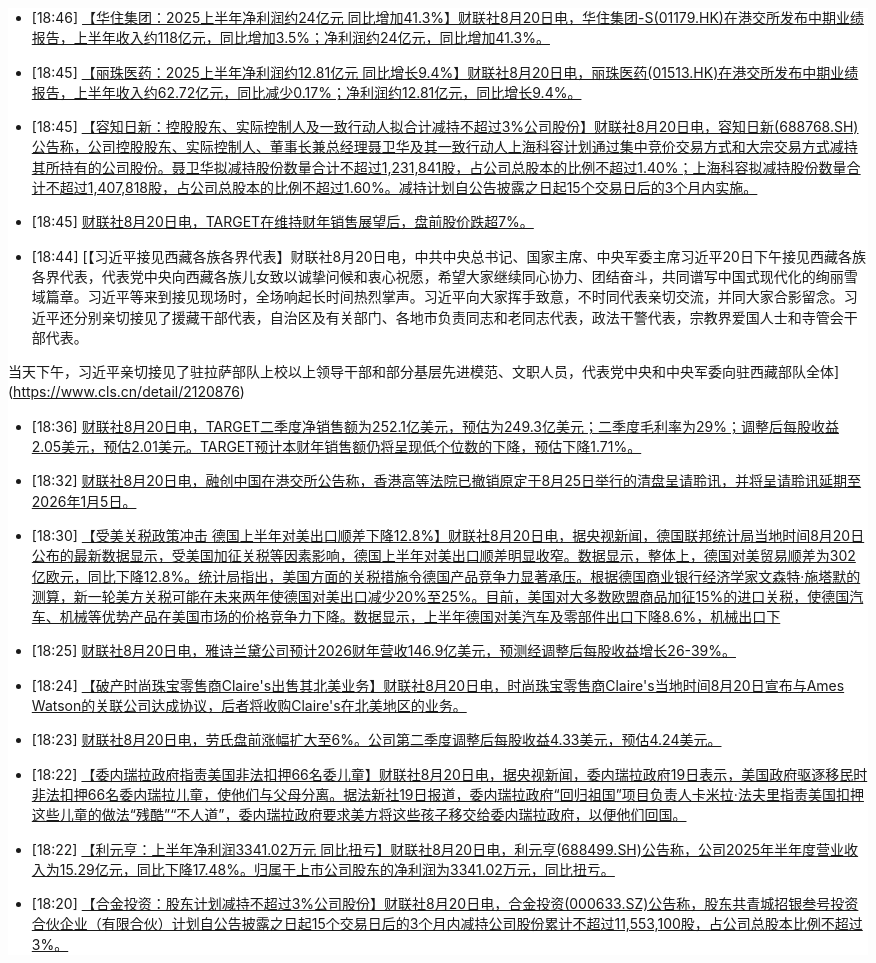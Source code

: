   - [18:46] [【华住集团：2025上半年净利润约24亿元 同比增加41.3%】财联社8月20日电，华住集团-S(01179.HK)在港交所发布中期业绩报告，上半年收入约118亿元，同比增加3.5%；净利润约24亿元，同比增加41.3%。](https://www.cls.cn/detail/2120880)

  - [18:45] [【丽珠医药：2025上半年净利润约12.81亿元 同比增长9.4%】财联社8月20日电，丽珠医药(01513.HK)在港交所发布中期业绩报告，上半年收入约62.72亿元，同比减少0.17%；净利润约12.81亿元，同比增长9.4%。](https://www.cls.cn/detail/2120877)

  - [18:45] [【容知日新：控股股东、实际控制人及一致行动人拟合计减持不超过3%公司股份】财联社8月20日电，容知日新(688768.SH)公告称，公司控股股东、实际控制人、董事长兼总经理聂卫华及其一致行动人上海科容计划通过集中竞价交易方式和大宗交易方式减持其所持有的公司股份。聂卫华拟减持股份数量合计不超过1,231,841股，占公司总股本的比例不超过1.40%；上海科容拟减持股份数量合计不超过1,407,818股，占公司总股本的比例不超过1.60%。减持计划自公告披露之日起15个交易日后的3个月内实施。](https://www.cls.cn/detail/2120882)

  - [18:45] [财联社8月20日电，TARGET在维持财年销售展望后，盘前股价跌超7%。](https://www.cls.cn/detail/2120875)

  - [18:44] [【习近平接见西藏各族各界代表】财联社8月20日电，中共中央总书记、国家主席、中央军委主席习近平20日下午接见西藏各族各界代表，代表党中央向西藏各族儿女致以诚挚问候和衷心祝愿，希望大家继续同心协力、团结奋斗，共同谱写中国式现代化的绚丽雪域篇章。习近平等来到接见现场时，全场响起长时间热烈掌声。习近平向大家挥手致意，不时同代表亲切交流，并同大家合影留念。习近平还分别亲切接见了援藏干部代表，自治区及有关部门、各地市负责同志和老同志代表，政法干警代表，宗教界爱国人士和寺管会干部代表。

当天下午，习近平亲切接见了驻拉萨部队上校以上领导干部和部分基层先进模范、文职人员，代表党中央和中央军委向驻西藏部队全体](https://www.cls.cn/detail/2120876)

  - [18:36] [财联社8月20日电，TARGET二季度净销售额为252.1亿美元，预估为249.3亿美元；二季度毛利率为29%；调整后每股收益2.05美元，预估2.01美元。TARGET预计本财年销售额仍将呈现低个位数的下降，预估下降1.71%。](https://www.cls.cn/detail/2120868)

  - [18:32] [财联社8月20日电，融创中国在港交所公告称，香港高等法院已撤销原定于8月25日举行的清盘呈请聆讯，并将呈请聆讯延期至2026年1月5日。](https://www.cls.cn/detail/2120867)

  - [18:30] [【受美关税政策冲击 德国上半年对美出口顺差下降12.8%】财联社8月20日电，据央视新闻，德国联邦统计局当地时间8月20日公布的最新数据显示，受美国加征关税等因素影响，德国上半年对美出口顺差明显收窄。数据显示，整体上，德国对美贸易顺差为302亿欧元，同比下降12.8%。统计局指出，美国方面的关税措施令德国产品竞争力显著承压。根据德国商业银行经济学家文森特·施塔默的测算，新一轮美方关税可能在未来两年使德国对美出口减少20%至25%。目前，美国对大多数欧盟商品加征15%的进口关税，使德国汽车、机械等优势产品在美国市场的价格竞争力下降。数据显示，上半年德国对美汽车及零部件出口下降8.6%，机械出口下](https://www.cls.cn/detail/2120864)

  - [18:25] [财联社8月20日电，雅诗兰黛公司预计2026财年营收146.9亿美元，预测经调整后每股收益增长26-39%。](https://www.cls.cn/detail/2120855)

  - [18:24] [【破产时尚珠宝零售商Claire's出售其北美业务】财联社8月20日电，时尚珠宝零售商Claire's当地时间8月20日宣布与Ames Watson的关联公司达成协议，后者将收购Claire's在北美地区的业务。](https://www.cls.cn/detail/2120856)

  - [18:23] [财联社8月20日电，劳氏盘前涨幅扩大至6%。公司第二季度调整后每股收益4.33美元，预估4.24美元。](https://www.cls.cn/detail/2120854)

  - [18:22] [【委内瑞拉政府指责美国非法扣押66名委儿童】财联社8月20日电，据央视新闻，委内瑞拉政府19日表示，美国政府驱逐移民时非法扣押66名委内瑞拉儿童，使他们与父母分离。据法新社19日报道，委内瑞拉政府“回归祖国”项目负责人卡米拉·法夫里指责美国扣押这些儿童的做法“残酷”“不人道”，委内瑞拉政府要求美方将这些孩子移交给委内瑞拉政府，以便他们回国。](https://www.cls.cn/detail/2120852)

  - [18:22] [【利元亨：上半年净利润3341.02万元 同比扭亏】财联社8月20日电，利元亨(688499.SH)公告称，公司2025年半年度营业收入为15.29亿元，同比下降17.48%。归属于上市公司股东的净利润为3341.02万元，同比扭亏。](https://www.cls.cn/detail/2120851)

  - [18:20] [【合金投资：股东计划减持不超过3%公司股份】财联社8月20日电，合金投资(000633.SZ)公告称，股东共青城招银叁号投资合伙企业（有限合伙）计划自公告披露之日起15个交易日后的3个月内减持公司股份累计不超过11,553,100股，占公司总股本比例不超过3%。](https://www.cls.cn/detail/2120849)

